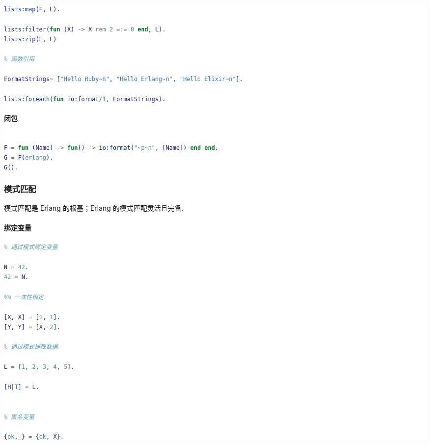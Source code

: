 ```erlang
lists:map(F, L).

lists:filter(fun (X) -> X rem 2 =:= 0 end, L).
lists:zip(L, L)

% 函数引用

FormatStrings= ["Hello Ruby~n", "Hello Erlang~n", "Hello Elixir~n"].

lists:foreach(fun io:format/1, FormatStrings).


```

#### 闭包

```erlang

F = fun (Name) -> fun() -> io:format("~p~n", [Name]) end end.
G = F(erlang).
G().

```

### 模式匹配
模式匹配是 Erlang 的根基；Erlang 的模式匹配灵活且完备.

#### 绑定变量

```erlang
% 通过模式绑定变量

N = 42.
42 = N.

%% 一次性绑定

[X, X] = [1, 1].
[Y, Y] = [X, 2].

% 通过模式提取数据

L = [1, 2, 3, 4, 5].

[H|T] = L.


% 匿名变量

{ok,_} = {ok, X}.


```
